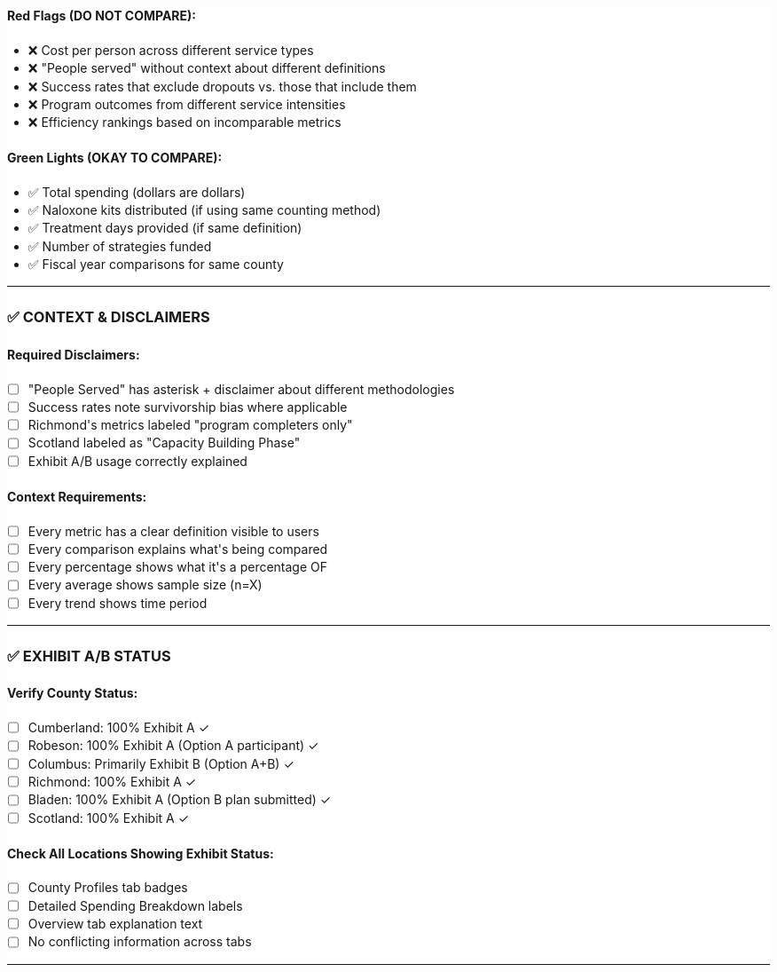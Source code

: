 #### Red Flags (DO NOT COMPARE):
- ❌ Cost per person across different service types
- ❌ "People served" without context about different definitions
- ❌ Success rates that exclude dropouts vs. those that include them
- ❌ Program outcomes from different service intensities
- ❌ Efficiency rankings based on incomparable metrics

#### Green Lights (OKAY TO COMPARE):
- ✅ Total spending (dollars are dollars)
- ✅ Naloxone kits distributed (if using same counting method)
- ✅ Treatment days provided (if same definition)
- ✅ Number of strategies funded
- ✅ Fiscal year comparisons for same county

---

### ✅ CONTEXT & DISCLAIMERS

#### Required Disclaimers:
- [ ] "People Served" has asterisk + disclaimer about different methodologies
- [ ] Success rates note survivorship bias where applicable
- [ ] Richmond's metrics labeled "program completers only"
- [ ] Scotland labeled as "Capacity Building Phase"
- [ ] Exhibit A/B usage correctly explained

#### Context Requirements:
- [ ] Every metric has a clear definition visible to users
- [ ] Every comparison explains what's being compared
- [ ] Every percentage shows what it's a percentage OF
- [ ] Every average shows sample size (n=X)
- [ ] Every trend shows time period

---

### ✅ EXHIBIT A/B STATUS

#### Verify County Status:
- [ ] Cumberland: 100% Exhibit A ✓
- [ ] Robeson: 100% Exhibit A (Option A participant) ✓
- [ ] Columbus: Primarily Exhibit B (Option A+B) ✓
- [ ] Richmond: 100% Exhibit A ✓
- [ ] Bladen: 100% Exhibit A (Option B plan submitted) ✓
- [ ] Scotland: 100% Exhibit A ✓

#### Check All Locations Showing Exhibit Status:
- [ ] County Profiles tab badges
- [ ] Detailed Spending Breakdown labels
- [ ] Overview tab explanation text
- [ ] No conflicting information across tabs

---
